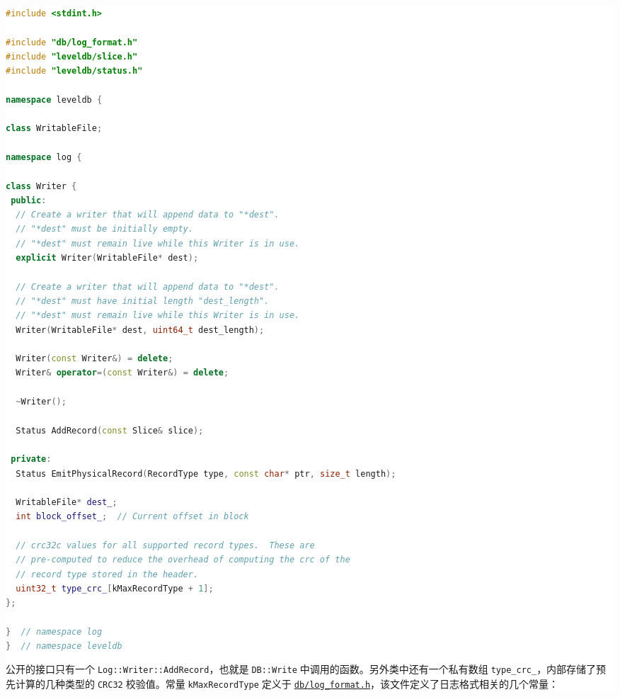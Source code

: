 ```c++
#include <stdint.h>

#include "db/log_format.h"
#include "leveldb/slice.h"
#include "leveldb/status.h"

namespace leveldb {

class WritableFile;

namespace log {

class Writer {
 public:
  // Create a writer that will append data to "*dest".
  // "*dest" must be initially empty.
  // "*dest" must remain live while this Writer is in use.
  explicit Writer(WritableFile* dest);

  // Create a writer that will append data to "*dest".
  // "*dest" must have initial length "dest_length".
  // "*dest" must remain live while this Writer is in use.
  Writer(WritableFile* dest, uint64_t dest_length);

  Writer(const Writer&) = delete;
  Writer& operator=(const Writer&) = delete;

  ~Writer();

  Status AddRecord(const Slice& slice);

 private:
  Status EmitPhysicalRecord(RecordType type, const char* ptr, size_t length);

  WritableFile* dest_;
  int block_offset_;  // Current offset in block

  // crc32c values for all supported record types.  These are
  // pre-computed to reduce the overhead of computing the crc of the
  // record type stored in the header.
  uint32_t type_crc_[kMaxRecordType + 1];
};

}  // namespace log
}  // namespace leveldb
```

公开的接口只有一个 `Log::Writer::AddRecord`，也就是 `DB::Write`  中调用的函数。另外类中还有一个私有数组 `type_crc_`，内部存储了预先计算的几种类型的 `CRC32` 校验值。常量 `kMaxRecordType` 定义于 [`db/log_format.h`](https://github.com/google/leveldb/blob/master/db/format.h)，该文件定义了日志格式相关的几个常量：
